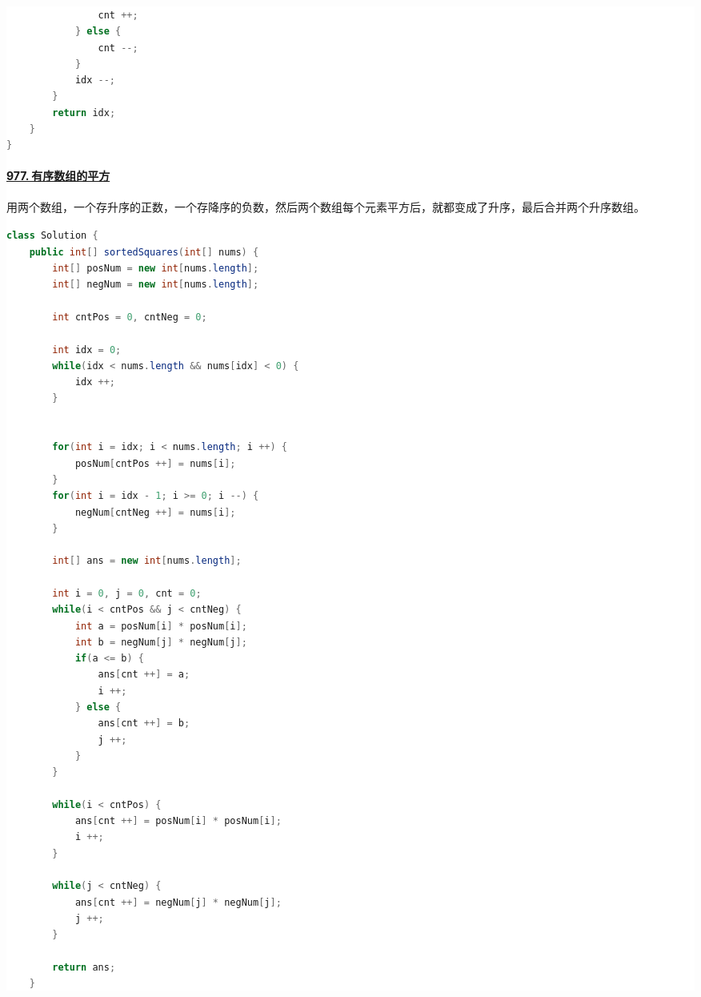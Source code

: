 ```java
                cnt ++;
            } else {
                cnt --;
            }
            idx --;
        } 
        return idx;
    }
}
```

#### [977. 有序数组的平方](https://leetcode.cn/problems/squares-of-a-sorted-array/)

用两个数组，一个存升序的正数，一个存降序的负数，然后两个数组每个元素平方后，就都变成了升序，最后合并两个升序数组。

```java
class Solution {
    public int[] sortedSquares(int[] nums) {
        int[] posNum = new int[nums.length];
        int[] negNum = new int[nums.length];

        int cntPos = 0, cntNeg = 0;

        int idx = 0;
        while(idx < nums.length && nums[idx] < 0) {
            idx ++;
        }

        
        for(int i = idx; i < nums.length; i ++) {
            posNum[cntPos ++] = nums[i];
        }
        for(int i = idx - 1; i >= 0; i --) {
            negNum[cntNeg ++] = nums[i];
        }

        int[] ans = new int[nums.length];

        int i = 0, j = 0, cnt = 0;
        while(i < cntPos && j < cntNeg) {
            int a = posNum[i] * posNum[i];
            int b = negNum[j] * negNum[j];
            if(a <= b) {
                ans[cnt ++] = a;
                i ++;
            } else {
                ans[cnt ++] = b;
                j ++;
            }
        }

        while(i < cntPos) {
            ans[cnt ++] = posNum[i] * posNum[i];
            i ++;
        }
        
        while(j < cntNeg) {
            ans[cnt ++] = negNum[j] * negNum[j];
            j ++;
        }

        return ans;
    }
```